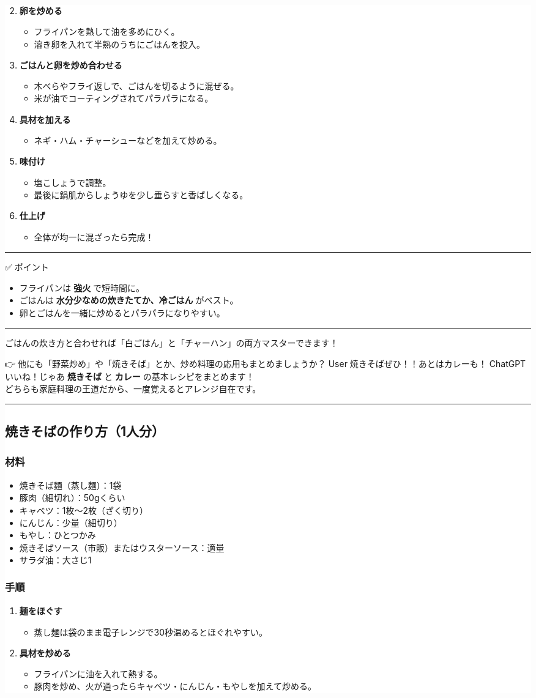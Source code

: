 2. **卵を炒める**  
   - フライパンを熱して油を多めにひく。  
   - 溶き卵を入れて半熟のうちにごはんを投入。  

3. **ごはんと卵を炒め合わせる**  
   - 木べらやフライ返しで、ごはんを切るように混ぜる。  
   - 米が油でコーティングされてパラパラになる。  

4. **具材を加える**  
   - ネギ・ハム・チャーシューなどを加えて炒める。  

5. **味付け**  
   - 塩こしょうで調整。  
   - 最後に鍋肌からしょうゆを少し垂らすと香ばしくなる。  

6. **仕上げ**  
   - 全体が均一に混ざったら完成！  

---

✅ ポイント
- フライパンは **強火** で短時間に。  
- ごはんは **水分少なめの炊きたてか、冷ごはん** がベスト。  
- 卵とごはんを一緒に炒めるとパラパラになりやすい。  

---

ごはんの炊き方と合わせれば「白ごはん」と「チャーハン」の両方マスターできます！  

👉 他にも「野菜炒め」や「焼きそば」とか、炒め料理の応用もまとめましょうか？
User
焼きそばぜひ！！あとはカレーも！
ChatGPT
いいね！じゃあ **焼きそば** と **カレー** の基本レシピをまとめます！  
どちらも家庭料理の王道だから、一度覚えるとアレンジ自在です。  

---

## 焼きそばの作り方（1人分）

### 材料
- 焼きそば麺（蒸し麺）：1袋  
- 豚肉（細切れ）：50gくらい  
- キャベツ：1枚〜2枚（ざく切り）  
- にんじん：少量（細切り）  
- もやし：ひとつかみ  
- 焼きそばソース（市販）またはウスターソース：適量  
- サラダ油：大さじ1  

### 手順
1. **麺をほぐす**  
   - 蒸し麺は袋のまま電子レンジで30秒温めるとほぐれやすい。  

2. **具材を炒める**  
   - フライパンに油を入れて熱する。  
   - 豚肉を炒め、火が通ったらキャベツ・にんじん・もやしを加えて炒める。  

